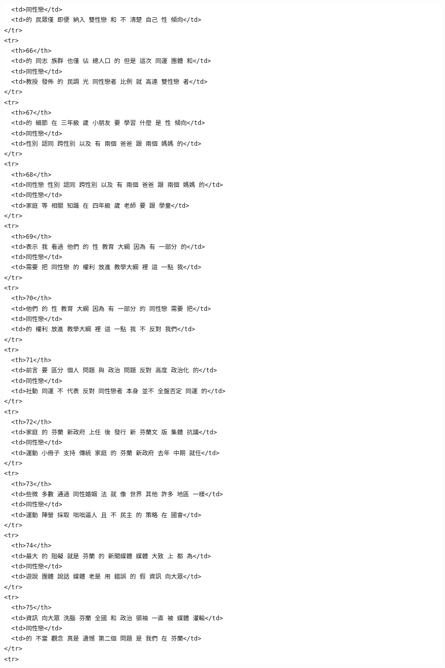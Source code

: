       <td>同性戀</td>
      <td>的 民眾僅 即便 納入 雙性戀 和 不 清楚 自己 性 傾向</td>
    </tr>
    <tr>
      <th>66</th>
      <td>的 同志 族群 也僅 佔 總人口 的 但是 這次 同運 團體 和</td>
      <td>同性戀</td>
      <td>教授 發佈 的 民調 光 同性戀者 比例 就 高達 雙性戀 者</td>
    </tr>
    <tr>
      <th>67</th>
      <td>的 細節 在 三年級 歲 小朋友 要 學習 什麼 是 性 傾向</td>
      <td>同性戀</td>
      <td>性別 認同 跨性別 以及 有 兩個 爸爸 跟 兩個 媽媽 的</td>
    </tr>
    <tr>
      <th>68</th>
      <td>同性戀 性別 認同 跨性別 以及 有 兩個 爸爸 跟 兩個 媽媽 的</td>
      <td>同性戀</td>
      <td>家庭 等 相關 知識 在 四年級 歲 老師 要 跟 學童</td>
    </tr>
    <tr>
      <th>69</th>
      <td>表示 我 看過 他們 的 性 教育 大綱 因為 有 一部分 的</td>
      <td>同性戀</td>
      <td>需要 把 同性戀 的 權利 放進 教學大綱 裡 這 一點 我</td>
    </tr>
    <tr>
      <th>70</th>
      <td>他們 的 性 教育 大綱 因為 有 一部分 的 同性戀 需要 把</td>
      <td>同性戀</td>
      <td>的 權利 放進 教學大綱 裡 這 一點 我 不 反對 我們</td>
    </tr>
    <tr>
      <th>71</th>
      <td>前言 要 區分 個人 問題 與 政治 問題 反對 高度 政治化 的</td>
      <td>同性戀</td>
      <td>社動 同運 不 代表 反對 同性戀者 本身 並不 全盤否定 同運 的</td>
    </tr>
    <tr>
      <th>72</th>
      <td>家庭 的 芬蘭 新政府 上任 後 發行 新 芬蘭文 版 集體 抗議</td>
      <td>同性戀</td>
      <td>運動 小冊子 支持 傳統 家庭 的 芬蘭 新政府 去年 中期 就任</td>
    </tr>
    <tr>
      <th>73</th>
      <td>些微 多數 通過 同性婚姻 法 就 像 世界 其他 許多 地區 一樣</td>
      <td>同性戀</td>
      <td>運動 陣營 採取 咄咄逼人 且 不 民主 的 策略 在 國會</td>
    </tr>
    <tr>
      <th>74</th>
      <td>最大 的 阻礙 就是 芬蘭 的 新聞媒體 媒體 大致 上 都 為</td>
      <td>同性戀</td>
      <td>遊說 團體 說話 媒體 老是 用 錯誤 的 假 資訊 向大眾</td>
    </tr>
    <tr>
      <th>75</th>
      <td>資訊 向大眾 洗腦 芬蘭 全國 和 政治 領袖 一直 被 媒體 灌輸</td>
      <td>同性戀</td>
      <td>的 不當 觀念 真是 遺憾 第二個 問題 是 我們 在 芬蘭</td>
    </tr>
    <tr>